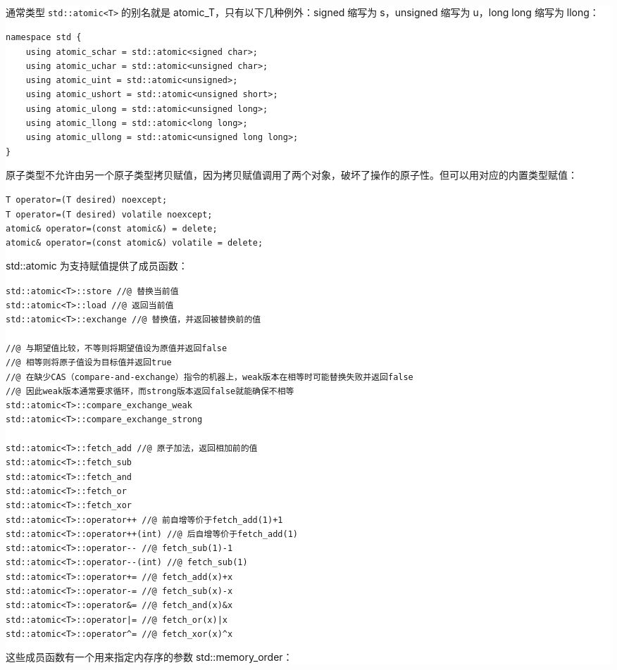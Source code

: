 通常类型 `std::atomic<T>` 的别名就是 atomic_T，只有以下几种例外：signed 缩写为 s，unsigned 缩写为 u，long long 缩写为 llong：

```
namespace std {
    using atomic_schar = std::atomic<signed char>;
    using atomic_uchar = std::atomic<unsigned char>;
    using atomic_uint = std::atomic<unsigned>;
    using atomic_ushort = std::atomic<unsigned short>;
    using atomic_ulong = std::atomic<unsigned long>;
    using atomic_llong = std::atomic<long long>;
    using atomic_ullong = std::atomic<unsigned long long>;
}
```

原子类型不允许由另一个原子类型拷贝赋值，因为拷贝赋值调用了两个对象，破坏了操作的原子性。但可以用对应的内置类型赋值：

```
T operator=(T desired) noexcept;
T operator=(T desired) volatile noexcept;
atomic& operator=(const atomic&) = delete;
atomic& operator=(const atomic&) volatile = delete;
```

std::atomic 为支持赋值提供了成员函数：

```
std::atomic<T>::store //@ 替换当前值
std::atomic<T>::load //@ 返回当前值
std::atomic<T>::exchange //@ 替换值，并返回被替换前的值

//@ 与期望值比较，不等则将期望值设为原值并返回false
//@ 相等则将原子值设为目标值并返回true
//@ 在缺少CAS（compare-and-exchange）指令的机器上，weak版本在相等时可能替换失败并返回false
//@ 因此weak版本通常要求循环，而strong版本返回false就能确保不相等
std::atomic<T>::compare_exchange_weak
std::atomic<T>::compare_exchange_strong

std::atomic<T>::fetch_add //@ 原子加法，返回相加前的值
std::atomic<T>::fetch_sub
std::atomic<T>::fetch_and
std::atomic<T>::fetch_or
std::atomic<T>::fetch_xor
std::atomic<T>::operator++ //@ 前自增等价于fetch_add(1)+1
std::atomic<T>::operator++(int) //@ 后自增等价于fetch_add(1)
std::atomic<T>::operator-- //@ fetch_sub(1)-1
std::atomic<T>::operator--(int) //@ fetch_sub(1)
std::atomic<T>::operator+= //@ fetch_add(x)+x
std::atomic<T>::operator-= //@ fetch_sub(x)-x
std::atomic<T>::operator&= //@ fetch_and(x)&x
std::atomic<T>::operator|= //@ fetch_or(x)|x
std::atomic<T>::operator^= //@ fetch_xor(x)^x
```

这些成员函数有一个用来指定内存序的参数 std::memory_order：
